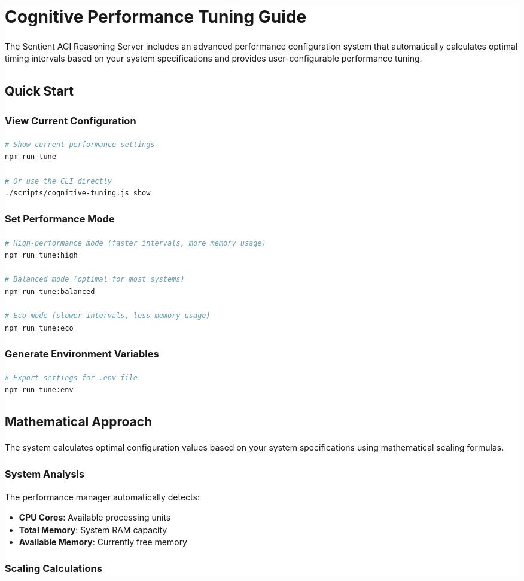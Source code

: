 # Cognitive Performance Tuning Guide

The Sentient AGI Reasoning Server includes an advanced performance configuration system that automatically calculates optimal timing intervals based on your system specifications and provides user-configurable performance tuning.

## Quick Start

### View Current Configuration

```bash
# Show current performance settings
npm run tune

# Or use the CLI directly
./scripts/cognitive-tuning.js show
```

### Set Performance Mode

```bash
# High-performance mode (faster intervals, more memory usage)
npm run tune:high

# Balanced mode (optimal for most systems)
npm run tune:balanced

# Eco mode (slower intervals, less memory usage)
npm run tune:eco
```

### Generate Environment Variables

```bash
# Export settings for .env file
npm run tune:env
```

## Mathematical Approach

The system calculates optimal configuration values based on your system specifications using mathematical scaling formulas.

### System Analysis

The performance manager automatically detects:
- **CPU Cores**: Available processing units
- **Total Memory**: System RAM capacity
- **Available Memory**: Currently free memory

### Scaling Calculations

